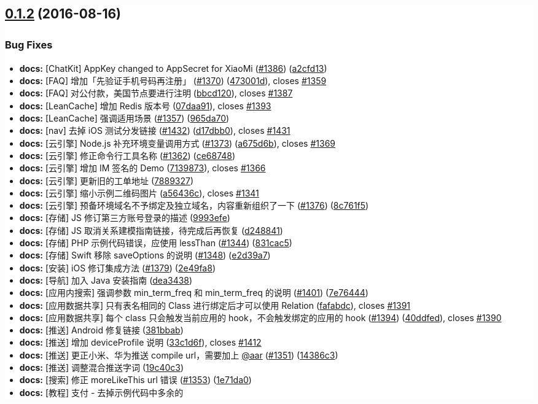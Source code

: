 <a name="0.1.2"></a>
## [0.1.2](https://github.com/leancloud/docs/compare/v0.1.1...v0.1.2) (2016-08-16)


### Bug Fixes

* **docs:** [ChatKit] AppKey changed to AppSecret for XiaoMi ([#1386](https://github.com/leancloud/docs/issues/1386)) ([a2cfd13](https://github.com/leancloud/docs/commit/a2cfd13))
* **docs:** [FAQ] 增加「先验证手机号码再注册」 ([#1370](https://github.com/leancloud/docs/issues/1370)) ([473001d](https://github.com/leancloud/docs/commit/473001d)), closes [#1359](https://github.com/leancloud/docs/issues/1359)
* **docs:** [FAQ] 对公付款，美国节点要进行注明 ([bbcd120](https://github.com/leancloud/docs/commit/bbcd120)), closes [#1387](https://github.com/leancloud/docs/issues/1387)
* **docs:** [LeanCache] 增加 Redis 版本号 ([07daa91](https://github.com/leancloud/docs/commit/07daa91)), closes [#1393](https://github.com/leancloud/docs/issues/1393)
* **docs:** [LeanCache] 强调适用场景 ([#1357](https://github.com/leancloud/docs/issues/1357)) ([965da70](https://github.com/leancloud/docs/commit/965da70))
* **docs:** [nav] 去掉 iOS 测试分发链接 ([#1432](https://github.com/leancloud/docs/issues/1432)) ([d17dbb0](https://github.com/leancloud/docs/commit/d17dbb0)), closes [#1431](https://github.com/leancloud/docs/issues/1431)
* **docs:** [云引擎] Node.js 补充环境变量调用方式 ([#1373](https://github.com/leancloud/docs/issues/1373)) ([a675d6b](https://github.com/leancloud/docs/commit/a675d6b)), closes [#1369](https://github.com/leancloud/docs/issues/1369)
* **docs:** [云引擎] 修正命令行工具名称 ([#1362](https://github.com/leancloud/docs/issues/1362)) ([ce68748](https://github.com/leancloud/docs/commit/ce68748))
* **docs:** [云引擎] 增加 IM 签名的 Demo ([7139873](https://github.com/leancloud/docs/commit/7139873)), closes [#1366](https://github.com/leancloud/docs/issues/1366)
* **docs:** [云引擎] 更新旧的工单地址 ([7889327](https://github.com/leancloud/docs/commit/7889327))
* **docs:** [云引擎] 缩小示例二维码图片 ([a56436c](https://github.com/leancloud/docs/commit/a56436c)), closes [#1341](https://github.com/leancloud/docs/issues/1341)
* **docs:** [云引擎] 预备环境域名不予绑定及独立域名，内容重新组织了一下 ([#1376](https://github.com/leancloud/docs/issues/1376)) ([8c761f5](https://github.com/leancloud/docs/commit/8c761f5))
* **docs:** [存储]  JS 修订第三方账号登录的描述 ([9993efe](https://github.com/leancloud/docs/commit/9993efe))
* **docs:** [存储] JS 取消关系建模指南链接，待完成后再恢复 ([d248841](https://github.com/leancloud/docs/commit/d248841))
* **docs:** [存储] PHP 示例代码错误，应使用 lessThan ([#1344](https://github.com/leancloud/docs/issues/1344)) ([831cac5](https://github.com/leancloud/docs/commit/831cac5))
* **docs:** [存储] Swift 移除 saveOptions 的说明 ([#1348](https://github.com/leancloud/docs/issues/1348)) ([e2d39a7](https://github.com/leancloud/docs/commit/e2d39a7))
* **docs:** [安装] iOS 修订集成方法 ([#1379](https://github.com/leancloud/docs/issues/1379)) ([2e49fa8](https://github.com/leancloud/docs/commit/2e49fa8))
* **docs:** [导航] 加入 Java 安装指南 ([dea3438](https://github.com/leancloud/docs/commit/dea3438))
* **docs:** [应用内搜索] 强调参数 min_term_freq 和 min_term_freq 的说明 ([#1401](https://github.com/leancloud/docs/issues/1401)) ([7e76444](https://github.com/leancloud/docs/commit/7e76444))
* **docs:** [应用数据共享] 只有表名相同的 Class 进行绑定后才可以使用 Relation  ([fafabdc](https://github.com/leancloud/docs/commit/fafabdc)), closes [#1391](https://github.com/leancloud/docs/issues/1391)
* **docs:** [应用数据共享] 每个 class 只会触发当前应用的 hook，不会触发绑定的应用的 hook ([#1394](https://github.com/leancloud/docs/issues/1394)) ([40ddfed](https://github.com/leancloud/docs/commit/40ddfed)), closes [#1390](https://github.com/leancloud/docs/issues/1390)
* **docs:** [推送] Android 修复链接 ([381bbab](https://github.com/leancloud/docs/commit/381bbab))
* **docs:** [推送] 增加 deviceProfile 说明  ([33c1d6f](https://github.com/leancloud/docs/commit/33c1d6f)), closes [#1412](https://github.com/leancloud/docs/issues/1412)
* **docs:** [推送] 更正小米、华为推送 compile url，需要加上 [@aar](https://github.com/aar) ([#1351](https://github.com/leancloud/docs/issues/1351)) ([14386c3](https://github.com/leancloud/docs/commit/14386c3))
* **docs:** [推送] 调整混合推送字词 ([19c40c3](https://github.com/leancloud/docs/commit/19c40c3))
* **docs:** [搜索] 修正 moreLikeThis url 错误 ([#1353](https://github.com/leancloud/docs/issues/1353)) ([1e71da0](https://github.com/leancloud/docs/commit/1e71da0))
* **docs:** [教程] 支付 - 去掉示例代码中多余的 <script> ([35d3c5e](https://github.com/leancloud/docs/commit/35d3c5e))
* **docs:** [短信] 自定义变量的值不允许包含实心括号 ([#1407](https://github.com/leancloud/docs/issues/1407)) ([2fbe2df](https://github.com/leancloud/docs/commit/2fbe2df)), closes [#1378](https://github.com/leancloud/docs/issues/1378)